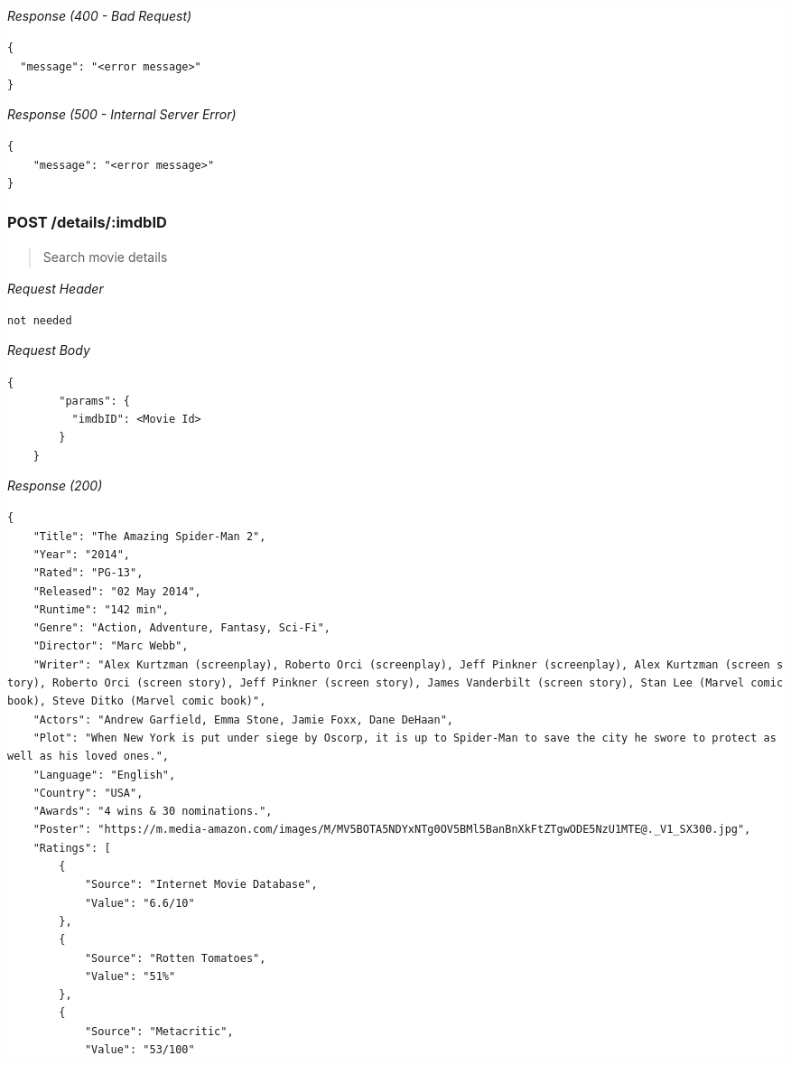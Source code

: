 _Response (400 - Bad Request)_

```
{
  "message": "<error message>"
}
```

_Response (500 - Internal Server Error)_

```
{
    "message": "<error message>"
}
```

### POST /details/:imdbID

> Search movie details

_Request Header_

```
not needed
```

_Request Body_

```
{
        "params": {
          "imdbID": <Movie Id>
        }
    }
```

_Response (200)_

```
{
    "Title": "The Amazing Spider-Man 2",
    "Year": "2014",
    "Rated": "PG-13",
    "Released": "02 May 2014",
    "Runtime": "142 min",
    "Genre": "Action, Adventure, Fantasy, Sci-Fi",
    "Director": "Marc Webb",
    "Writer": "Alex Kurtzman (screenplay), Roberto Orci (screenplay), Jeff Pinkner (screenplay), Alex Kurtzman (screen story), Roberto Orci (screen story), Jeff Pinkner (screen story), James Vanderbilt (screen story), Stan Lee (Marvel comic book), Steve Ditko (Marvel comic book)",
    "Actors": "Andrew Garfield, Emma Stone, Jamie Foxx, Dane DeHaan",
    "Plot": "When New York is put under siege by Oscorp, it is up to Spider-Man to save the city he swore to protect as well as his loved ones.",
    "Language": "English",
    "Country": "USA",
    "Awards": "4 wins & 30 nominations.",
    "Poster": "https://m.media-amazon.com/images/M/MV5BOTA5NDYxNTg0OV5BMl5BanBnXkFtZTgwODE5NzU1MTE@._V1_SX300.jpg",
    "Ratings": [
        {
            "Source": "Internet Movie Database",
            "Value": "6.6/10"
        },
        {
            "Source": "Rotten Tomatoes",
            "Value": "51%"
        },
        {
            "Source": "Metacritic",
            "Value": "53/100"
```